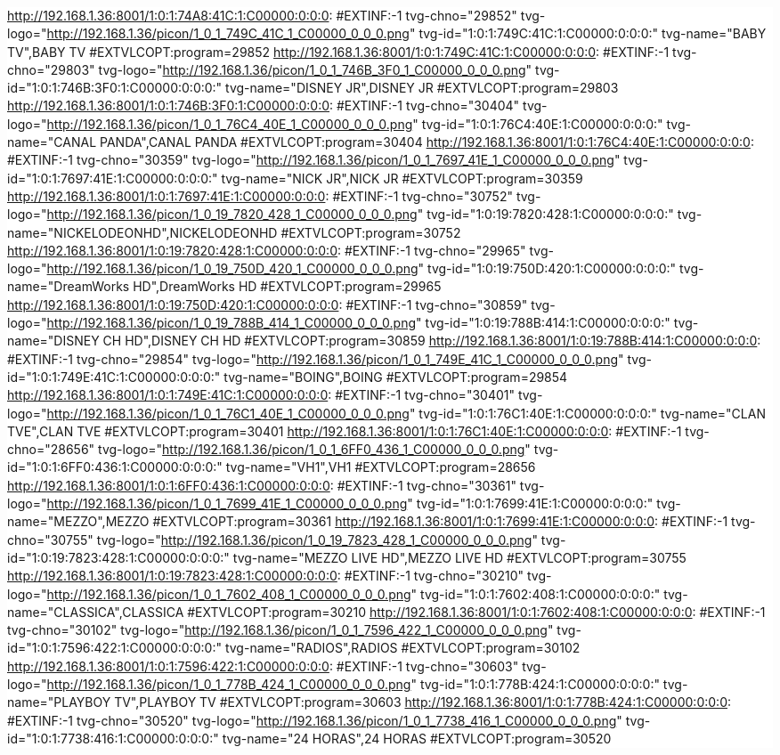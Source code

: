 http://192.168.1.36:8001/1:0:1:74A8:41C:1:C00000:0:0:0:
#EXTINF:-1 tvg-chno="29852" tvg-logo="http://192.168.1.36/picon/1_0_1_749C_41C_1_C00000_0_0_0.png" tvg-id="1:0:1:749C:41C:1:C00000:0:0:0:" tvg-name="BABY TV",BABY TV
#EXTVLCOPT:program=29852
http://192.168.1.36:8001/1:0:1:749C:41C:1:C00000:0:0:0:
#EXTINF:-1 tvg-chno="29803" tvg-logo="http://192.168.1.36/picon/1_0_1_746B_3F0_1_C00000_0_0_0.png" tvg-id="1:0:1:746B:3F0:1:C00000:0:0:0:" tvg-name="DISNEY JR",DISNEY JR
#EXTVLCOPT:program=29803
http://192.168.1.36:8001/1:0:1:746B:3F0:1:C00000:0:0:0:
#EXTINF:-1 tvg-chno="30404" tvg-logo="http://192.168.1.36/picon/1_0_1_76C4_40E_1_C00000_0_0_0.png" tvg-id="1:0:1:76C4:40E:1:C00000:0:0:0:" tvg-name="CANAL PANDA",CANAL PANDA
#EXTVLCOPT:program=30404
http://192.168.1.36:8001/1:0:1:76C4:40E:1:C00000:0:0:0:
#EXTINF:-1 tvg-chno="30359" tvg-logo="http://192.168.1.36/picon/1_0_1_7697_41E_1_C00000_0_0_0.png" tvg-id="1:0:1:7697:41E:1:C00000:0:0:0:" tvg-name="NICK JR",NICK JR
#EXTVLCOPT:program=30359
http://192.168.1.36:8001/1:0:1:7697:41E:1:C00000:0:0:0:
#EXTINF:-1 tvg-chno="30752" tvg-logo="http://192.168.1.36/picon/1_0_19_7820_428_1_C00000_0_0_0.png" tvg-id="1:0:19:7820:428:1:C00000:0:0:0:" tvg-name="NICKELODEONHD",NICKELODEONHD
#EXTVLCOPT:program=30752
http://192.168.1.36:8001/1:0:19:7820:428:1:C00000:0:0:0:
#EXTINF:-1 tvg-chno="29965" tvg-logo="http://192.168.1.36/picon/1_0_19_750D_420_1_C00000_0_0_0.png" tvg-id="1:0:19:750D:420:1:C00000:0:0:0:" tvg-name="DreamWorks HD",DreamWorks HD
#EXTVLCOPT:program=29965
http://192.168.1.36:8001/1:0:19:750D:420:1:C00000:0:0:0:
#EXTINF:-1 tvg-chno="30859" tvg-logo="http://192.168.1.36/picon/1_0_19_788B_414_1_C00000_0_0_0.png" tvg-id="1:0:19:788B:414:1:C00000:0:0:0:" tvg-name="DISNEY CH HD",DISNEY CH HD
#EXTVLCOPT:program=30859
http://192.168.1.36:8001/1:0:19:788B:414:1:C00000:0:0:0:
#EXTINF:-1 tvg-chno="29854" tvg-logo="http://192.168.1.36/picon/1_0_1_749E_41C_1_C00000_0_0_0.png" tvg-id="1:0:1:749E:41C:1:C00000:0:0:0:" tvg-name="BOING",BOING
#EXTVLCOPT:program=29854
http://192.168.1.36:8001/1:0:1:749E:41C:1:C00000:0:0:0:
#EXTINF:-1 tvg-chno="30401" tvg-logo="http://192.168.1.36/picon/1_0_1_76C1_40E_1_C00000_0_0_0.png" tvg-id="1:0:1:76C1:40E:1:C00000:0:0:0:" tvg-name="CLAN TVE",CLAN TVE
#EXTVLCOPT:program=30401
http://192.168.1.36:8001/1:0:1:76C1:40E:1:C00000:0:0:0:
#EXTINF:-1 tvg-chno="28656" tvg-logo="http://192.168.1.36/picon/1_0_1_6FF0_436_1_C00000_0_0_0.png" tvg-id="1:0:1:6FF0:436:1:C00000:0:0:0:" tvg-name="VH1",VH1
#EXTVLCOPT:program=28656
http://192.168.1.36:8001/1:0:1:6FF0:436:1:C00000:0:0:0:
#EXTINF:-1 tvg-chno="30361" tvg-logo="http://192.168.1.36/picon/1_0_1_7699_41E_1_C00000_0_0_0.png" tvg-id="1:0:1:7699:41E:1:C00000:0:0:0:" tvg-name="MEZZO",MEZZO
#EXTVLCOPT:program=30361
http://192.168.1.36:8001/1:0:1:7699:41E:1:C00000:0:0:0:
#EXTINF:-1 tvg-chno="30755" tvg-logo="http://192.168.1.36/picon/1_0_19_7823_428_1_C00000_0_0_0.png" tvg-id="1:0:19:7823:428:1:C00000:0:0:0:" tvg-name="MEZZO LIVE HD",MEZZO LIVE HD
#EXTVLCOPT:program=30755
http://192.168.1.36:8001/1:0:19:7823:428:1:C00000:0:0:0:
#EXTINF:-1 tvg-chno="30210" tvg-logo="http://192.168.1.36/picon/1_0_1_7602_408_1_C00000_0_0_0.png" tvg-id="1:0:1:7602:408:1:C00000:0:0:0:" tvg-name="CLASSICA",CLASSICA
#EXTVLCOPT:program=30210
http://192.168.1.36:8001/1:0:1:7602:408:1:C00000:0:0:0:
#EXTINF:-1 tvg-chno="30102" tvg-logo="http://192.168.1.36/picon/1_0_1_7596_422_1_C00000_0_0_0.png" tvg-id="1:0:1:7596:422:1:C00000:0:0:0:" tvg-name="RADIOS",RADIOS
#EXTVLCOPT:program=30102
http://192.168.1.36:8001/1:0:1:7596:422:1:C00000:0:0:0:
#EXTINF:-1 tvg-chno="30603" tvg-logo="http://192.168.1.36/picon/1_0_1_778B_424_1_C00000_0_0_0.png" tvg-id="1:0:1:778B:424:1:C00000:0:0:0:" tvg-name="PLAYBOY TV",PLAYBOY TV
#EXTVLCOPT:program=30603
http://192.168.1.36:8001/1:0:1:778B:424:1:C00000:0:0:0:
#EXTINF:-1 tvg-chno="30520" tvg-logo="http://192.168.1.36/picon/1_0_1_7738_416_1_C00000_0_0_0.png" tvg-id="1:0:1:7738:416:1:C00000:0:0:0:" tvg-name="24 HORAS",24 HORAS
#EXTVLCOPT:program=30520